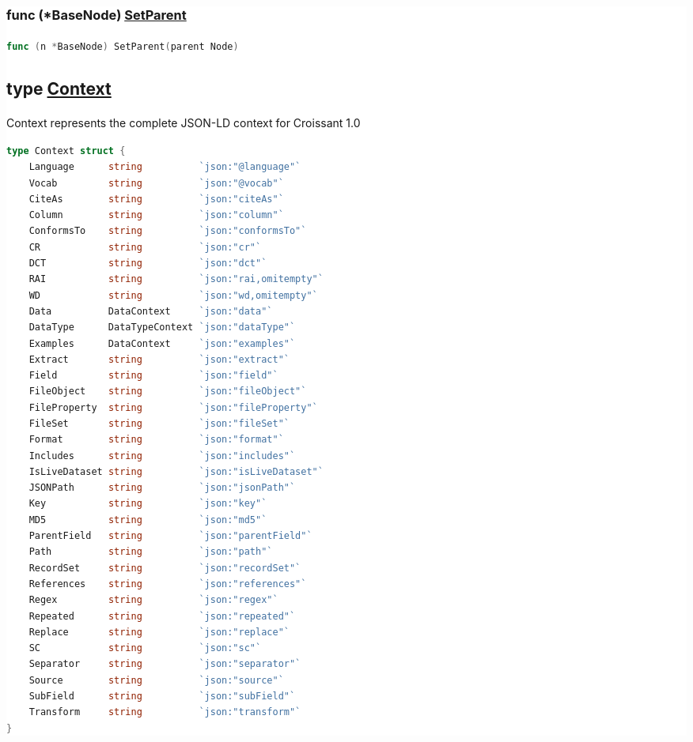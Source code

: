<a name="BaseNode.SetParent"></a>
### func \(\*BaseNode\) [SetParent](<https://github.com:beyondcivic/gocroissant/blob/main/pkg/croissant/node.go#L32>)

```go
func (n *BaseNode) SetParent(parent Node)
```



<a name="Context"></a>
## type [Context](<https://github.com:beyondcivic/gocroissant/blob/main/pkg/croissant/structs.go#L209-L245>)

Context represents the complete JSON\-LD context for Croissant 1.0

```go
type Context struct {
    Language      string          `json:"@language"`
    Vocab         string          `json:"@vocab"`
    CiteAs        string          `json:"citeAs"`
    Column        string          `json:"column"`
    ConformsTo    string          `json:"conformsTo"`
    CR            string          `json:"cr"`
    DCT           string          `json:"dct"`
    RAI           string          `json:"rai,omitempty"`
    WD            string          `json:"wd,omitempty"`
    Data          DataContext     `json:"data"`
    DataType      DataTypeContext `json:"dataType"`
    Examples      DataContext     `json:"examples"`
    Extract       string          `json:"extract"`
    Field         string          `json:"field"`
    FileObject    string          `json:"fileObject"`
    FileProperty  string          `json:"fileProperty"`
    FileSet       string          `json:"fileSet"`
    Format        string          `json:"format"`
    Includes      string          `json:"includes"`
    IsLiveDataset string          `json:"isLiveDataset"`
    JSONPath      string          `json:"jsonPath"`
    Key           string          `json:"key"`
    MD5           string          `json:"md5"`
    ParentField   string          `json:"parentField"`
    Path          string          `json:"path"`
    RecordSet     string          `json:"recordSet"`
    References    string          `json:"references"`
    Regex         string          `json:"regex"`
    Repeated      string          `json:"repeated"`
    Replace       string          `json:"replace"`
    SC            string          `json:"sc"`
    Separator     string          `json:"separator"`
    Source        string          `json:"source"`
    SubField      string          `json:"subField"`
    Transform     string          `json:"transform"`
}
```
